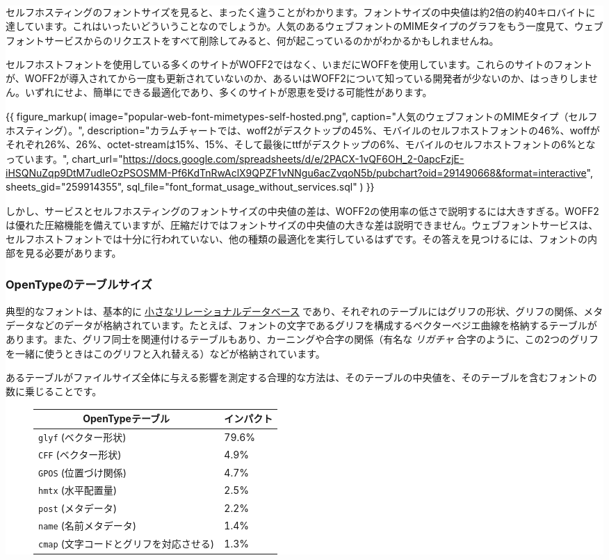 セルフホスティングのフォントサイズを見ると、まったく違うことがわかります。フォントサイズの中央値は約2倍の約40キロバイトに達しています。これはいったいどういうことなのでしょうか。人気のあるウェブフォントのMIMEタイプのグラフをもう一度見て、ウェブフォントサービスからのリクエストをすべて削除してみると、何が起こっているのかがわかるかもしれませんね。

セルフホストフォントを使用している多くのサイトがWOFF2ではなく、いまだにWOFFを使用しています。これらのサイトのフォントが、WOFF2が導入されてから一度も更新されていないのか、あるいはWOFF2について知っている開発者が少ないのか、はっきりしません。いずれにせよ、簡単にできる最適化であり、多くのサイトが恩恵を受ける可能性があります。

{{ figure_markup(
  image="popular-web-font-mimetypes-self-hosted.png",
  caption="人気のウェブフォントのMIMEタイプ（セルフホスティング）。",
  description="カラムチャートでは、woff2がデスクトップの45%、モバイルのセルフホストフォントの46%、woffがそれぞれ26%、26%、octet-streamは15%、15%、そして最後にttfがデスクトップの6%、モバイルのセルフホストフォントの6%となっています。",
  chart_url="https://docs.google.com/spreadsheets/d/e/2PACX-1vQF6OH_2-0apcFzjE-iHSQNuZqp9DtM7udIeOzPSOSMM-Pf6KdTnRwAclX9QPZF1vNNgu6acZvqoN5b/pubchart?oid=291490668&format=interactive",
  sheets_gid="259914355",
  sql_file="font_format_usage_without_services.sql"
  )
}}

しかし、サービスとセルフホスティングのフォントサイズの中央値の差は、WOFF2の使用率の低さで説明するには大きすぎる。WOFF2は優れた圧縮機能を備えていますが、圧縮だけではフォントサイズの中央値の大きな差は説明できません。ウェブフォントサービスは、セルフホストフォントでは十分に行われていない、他の種類の最適化を実行しているはずです。その答えを見つけるには、フォントの内部を見る必要があります。

### OpenTypeのテーブルサイズ

典型的なフォントは、基本的に <a hreflang="en" href="https://simoncozens.github.io/fonts-and-layout/opentype.html">小さなリレーショナルデータベース</a> であり、それぞれのテーブルにはグリフの形状、グリフの関係、メタデータなどのデータが格納されています。たとえば、フォントの文字であるグリフを構成するベクターベジエ曲線を格納するテーブルがあります。また、グリフ同士を関連付けるテーブルもあり、カーニングや合字の関係（有名な _リガチャ_ 合字のように、この2つのグリフを一緒に使うときはこのグリフと入れ替える）などが格納されています。

あるテーブルがファイルサイズ全体に与える影響を測定する合理的な方法は、そのテーブルの中央値を、そのテーブルを含むフォントの数に乗じることです。

<figure>
  <table>
    <thead>
      <tr>
        <th>OpenTypeテーブル</th>
        <th>インパクト</th>
      </tr>
    </thead>
    <tbody>
      <tr>
        <td><code>glyf</code> (ベクター形状)</code></td>
        <td class="numeric">79.6%</td>
      </tr>
      <tr>
        <td><code>CFF</code> (ベクター形状)</td>
        <td class="numeric">4.9%</td>
      </tr>
      <tr>
        <td><code>GPOS</code> (位置づけ関係)</td>
        <td class="numeric">4.7%</td>
      </tr>
      <tr>
        <td><code>hmtx</code> (水平配置量)</td>
        <td class="numeric">2.5%</td>
      </tr>
      <tr>
        <td><code>post</code> (メタデータ)</td>
        <td class="numeric">2.2%</td>
        </tr>
      <tr>
        <td><code>name</code> (名前メタデータ)</td>
        <td class="numeric">1.4%</td>
      </tr>
      <tr>
        <td><code>cmap</code> (文字コードとグリフを対応させる)</td>
        <td class="numeric">1.3%</td>